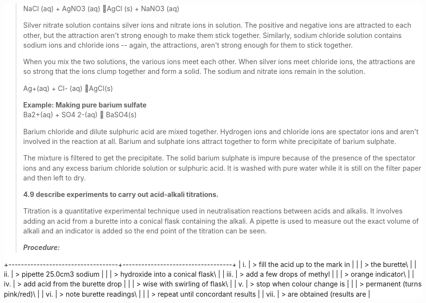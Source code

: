 > NaCl (aq) + AgNO3 (aq) AgCl (s) + NaNO3 (aq)
>
> Silver nitrate solution contains silver ions and nitrate ions in
> solution. The positive and negative ions are attracted to each other,
> but the attraction aren't strong enough to make them stick together.
> Similarly, sodium chloride solution contains sodium ions and chloride
> ions -- again, the attractions, aren't strong enough for them to stick
> together.
>
> When you mix the two solutions, the various ions meet each other. When
> silver ions meet chloride ions, the attractions are so strong that the
> ions clump together and form a solid. The sodium and nitrate ions
> remain in the solution.
>
> Ag+(aq) + Cl- (aq) AgCl(s)
>
> **Example: Making pure barium sulfate**\
> Ba2+(aq) + SO4 2-(aq)  BaSO4(s)
>
> Barium chloride and dilute sulphuric acid are mixed together. Hydrogen
> ions and chloride ions are spectator ions and aren't involved in the
> reaction at all. Barium and sulphate ions attract together to form
> white precipitate of barium sulphate.
>
> The mixture is filtered to get the precipitate. The solid barium
> sulphate is impure because of the presence of the spectator ions and
> any excess barium chloride solution or sulphuric acid. It is washed
> with pure water while it is still on the filter paper and then left to
> dry.
>
> **4.9 describe experiments to carry out acid-alkali titrations.**
>
> Titration is a quantitative experimental technique used in
> neutralisation reactions between acids and alkalis. It involves adding
> an acid from a burette into a conical flask containing the alkali. A
> pipette is used to measure out the exact volume of alkali and an
> indicator is added so the end point of the titration can be seen.
>
> **_Procedure:_**

+-----------------------------------+-----------------------------------+
| i\. | > fill the acid up to the mark in |
| | > the burette\ |
| ii\. | > pipette 25.0cm3 sodium |
| | > hydroxide into a conical flask\ |
| iii\. | > add a few drops of methyl |
| | > orange indicator\ |
| iv\. | > add acid from the burette drop |
| | > wise with swirling of flask\ |
| v\. | > stop when colour change is |
| | > permanent (turns pink/red)\ |
| vi\. | > note burette readings\ |
| | > repeat until concordant results |
| vii\. | > are obtained (results are |